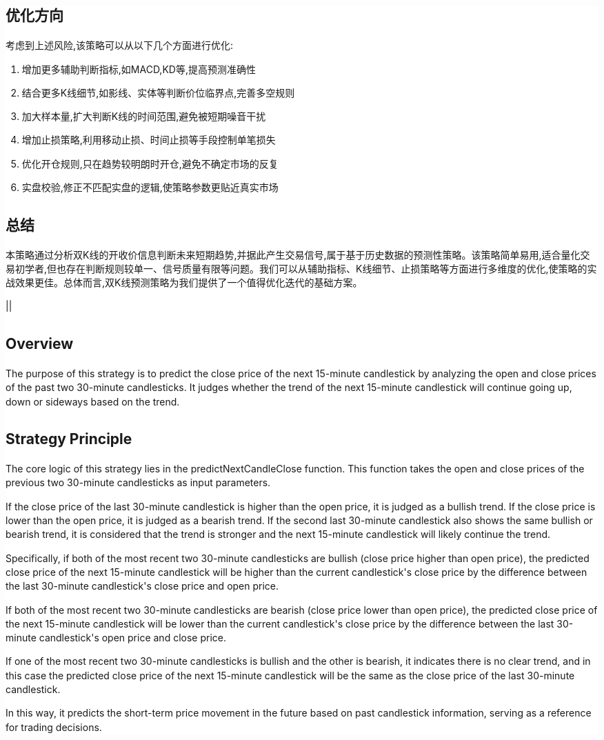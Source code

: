 ## 优化方向  

考虑到上述风险,该策略可以从以下几个方面进行优化:

1. 增加更多辅助判断指标,如MACD,KD等,提高预测准确性

2. 结合更多K线细节,如影线、实体等判断价位临界点,完善多空规则

3. 加大样本量,扩大判断K线的时间范围,避免被短期噪音干扰  

4. 增加止损策略,利用移动止损、时间止损等手段控制单笔损失

5. 优化开仓规则,只在趋势较明朗时开仓,避免不确定市场的反复

6. 实盘校验,修正不匹配实盘的逻辑,使策略参数更贴近真实市场

## 总结

本策略通过分析双K线的开收价信息判断未来短期趋势,并据此产生交易信号,属于基于历史数据的预测性策略。该策略简单易用,适合量化交易初学者,但也存在判断规则较单一、信号质量有限等问题。我们可以从辅助指标、K线细节、止损策略等方面进行多维度的优化,使策略的实战效果更佳。总体而言,双K线预测策略为我们提供了一个值得优化迭代的基础方案。

||

## Overview

The purpose of this strategy is to predict the close price of the next 15-minute candlestick by analyzing the open and close prices of the past two 30-minute candlesticks. It judges whether the trend of the next 15-minute candlestick will continue going up, down or sideways based on the trend.

## Strategy Principle  

The core logic of this strategy lies in the predictNextCandleClose function. This function takes the open and close prices of the previous two 30-minute candlesticks as input parameters.

If the close price of the last 30-minute candlestick is higher than the open price, it is judged as a bullish trend. If the close price is lower than the open price, it is judged as a bearish trend. If the second last 30-minute candlestick also shows the same bullish or bearish trend, it is considered that the trend is stronger and the next 15-minute candlestick will likely continue the trend.   

Specifically, if both of the most recent two 30-minute candlesticks are bullish (close price higher than open price), the predicted close price of the next 15-minute candlestick will be higher than the current candlestick's close price by the difference between the last 30-minute candlestick's close price and open price.  

If both of the most recent two 30-minute candlesticks are bearish (close price lower than open price), the predicted close price of the next 15-minute candlestick will be lower than the current candlestick's close price by the difference between the last 30-minute candlestick's open price and close price.

If one of the most recent two 30-minute candlesticks is bullish and the other is bearish, it indicates there is no clear trend, and in this case the predicted close price of the next 15-minute candlestick will be the same as the close price of the last 30-minute candlestick.   

In this way, it predicts the short-term price movement in the future based on past candlestick information, serving as a reference for trading decisions.
